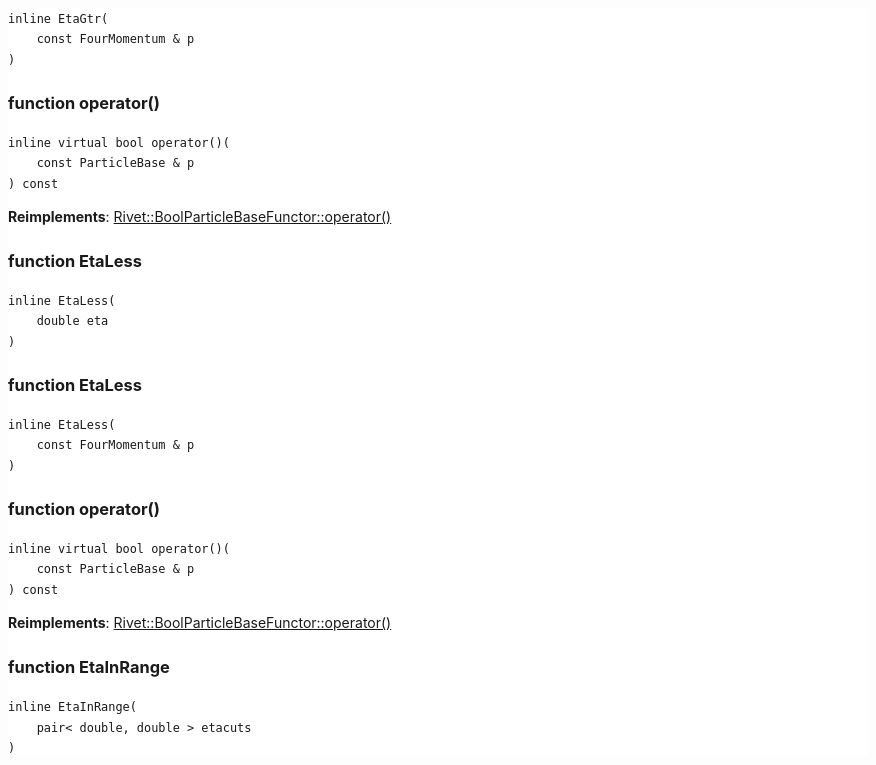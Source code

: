 ```
inline EtaGtr(
    const FourMomentum & p
)
```


### function operator()

```
inline virtual bool operator()(
    const ParticleBase & p
) const
```


**Reimplements**: [Rivet::BoolParticleBaseFunctor::operator()](http://example.org/modules/group__particlebaseutils/#function-operator())


### function EtaLess

```
inline EtaLess(
    double eta
)
```


### function EtaLess

```
inline EtaLess(
    const FourMomentum & p
)
```


### function operator()

```
inline virtual bool operator()(
    const ParticleBase & p
) const
```


**Reimplements**: [Rivet::BoolParticleBaseFunctor::operator()](http://example.org/modules/group__particlebaseutils/#function-operator())


### function EtaInRange

```
inline EtaInRange(
    pair< double, double > etacuts
)
```
